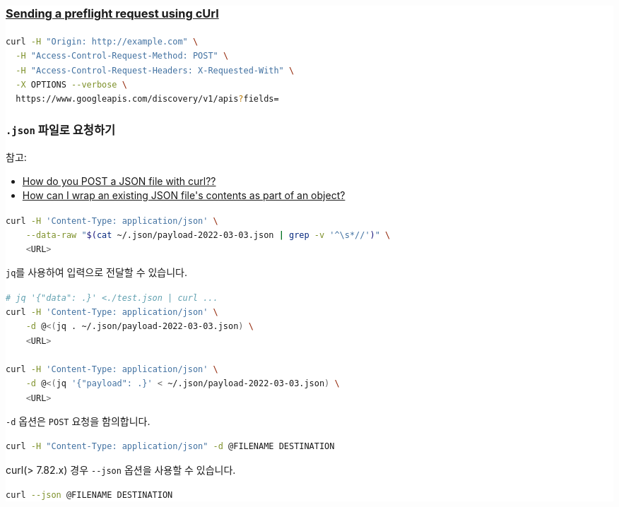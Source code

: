### [Sending a preflight request using cUrl](https://stackoverflow.com/a/12179364)

```bash
curl -H "Origin: http://example.com" \
  -H "Access-Control-Request-Method: POST" \
  -H "Access-Control-Request-Headers: X-Requested-With" \
  -X OPTIONS --verbose \
  https://www.googleapis.com/discovery/v1/apis?fields=
```

### `.json` 파일로 요청하기

참고:
- [How do you POST a JSON file with curl??](https://gist.github.com/ungoldman/11282441)
- [How can I wrap an existing JSON file's contents as part of an object?](https://stackoverflow.com/a/57438049)

```sh
curl -H 'Content-Type: application/json' \
    --data-raw "$(cat ~/.json/payload-2022-03-03.json | grep -v '^\s*//')" \
    <URL>
```

`jq`를 사용하여 입력으로 전달할 수 있습니다.

```sh
# jq '{"data": .}' <./test.json | curl ...
curl -H 'Content-Type: application/json' \
    -d @<(jq . ~/.json/payload-2022-03-03.json) \
    <URL>

curl -H 'Content-Type: application/json' \
    -d @<(jq '{"payload": .}' < ~/.json/payload-2022-03-03.json) \
    <URL>
```

`-d` 옵션은 `POST` 요청을 함의합니다.

```sh
curl -H "Content-Type: application/json" -d @FILENAME DESTINATION
```

curl(> 7.82.x) 경우 `--json` 옵션을 사용할 수 있습니다.

```sh
curl --json @FILENAME DESTINATION
```
